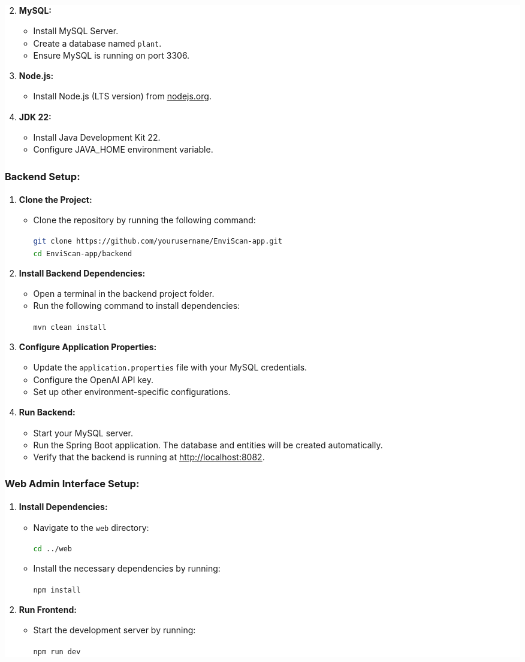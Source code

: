 2. **MySQL:**
   - Install MySQL Server.
   - Create a database named `plant`.
   - Ensure MySQL is running on port 3306.

3. **Node.js:**
   - Install Node.js (LTS version) from [nodejs.org](https://nodejs.org/).

4. **JDK 22:**
   - Install Java Development Kit 22.
   - Configure JAVA_HOME environment variable.

### Backend Setup:

1. **Clone the Project:**
   - Clone the repository by running the following command:
     ```bash
     git clone https://github.com/yourusername/EnviScan-app.git
     cd EnviScan-app/backend
     ```

2. **Install Backend Dependencies:**
   - Open a terminal in the backend project folder.
   - Run the following command to install dependencies:
     ```bash
     mvn clean install
     ```

3. **Configure Application Properties:**
   - Update the `application.properties` file with your MySQL credentials.
   - Configure the OpenAI API key.
   - Set up other environment-specific configurations.

4. **Run Backend:**
   - Start your MySQL server.
   - Run the Spring Boot application. The database and entities will be created automatically.
   - Verify that the backend is running at [http://localhost:8082](http://localhost:8082).

### Web Admin Interface Setup:

1. **Install Dependencies:**
   - Navigate to the `web` directory:
     ```bash
     cd ../web
     ```
   - Install the necessary dependencies by running:
     ```bash
     npm install
     ```

2. **Run Frontend:**
   - Start the development server by running:
     ```bash
     npm run dev
     ```

